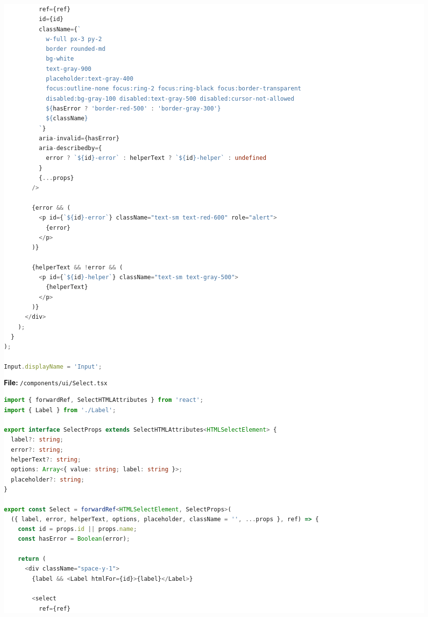 ```typescript
          ref={ref}
          id={id}
          className={`
            w-full px-3 py-2
            border rounded-md
            bg-white
            text-gray-900
            placeholder:text-gray-400
            focus:outline-none focus:ring-2 focus:ring-black focus:border-transparent
            disabled:bg-gray-100 disabled:text-gray-500 disabled:cursor-not-allowed
            ${hasError ? 'border-red-500' : 'border-gray-300'}
            ${className}
          `}
          aria-invalid={hasError}
          aria-describedby={
            error ? `${id}-error` : helperText ? `${id}-helper` : undefined
          }
          {...props}
        />

        {error && (
          <p id={`${id}-error`} className="text-sm text-red-600" role="alert">
            {error}
          </p>
        )}

        {helperText && !error && (
          <p id={`${id}-helper`} className="text-sm text-gray-500">
            {helperText}
          </p>
        )}
      </div>
    );
  }
);

Input.displayName = 'Input';
```

**File:** `/components/ui/Select.tsx`

```typescript
import { forwardRef, SelectHTMLAttributes } from 'react';
import { Label } from './Label';

export interface SelectProps extends SelectHTMLAttributes<HTMLSelectElement> {
  label?: string;
  error?: string;
  helperText?: string;
  options: Array<{ value: string; label: string }>;
  placeholder?: string;
}

export const Select = forwardRef<HTMLSelectElement, SelectProps>(
  ({ label, error, helperText, options, placeholder, className = '', ...props }, ref) => {
    const id = props.id || props.name;
    const hasError = Boolean(error);

    return (
      <div className="space-y-1">
        {label && <Label htmlFor={id}>{label}</Label>}

        <select
          ref={ref}
```
